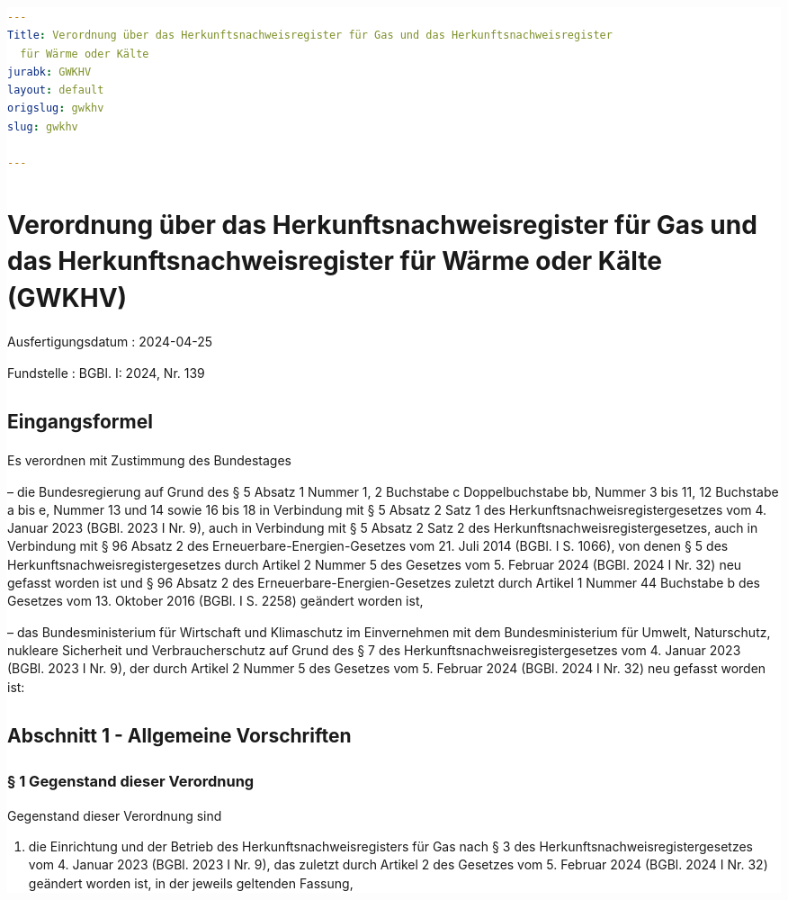 ```yaml
---
Title: Verordnung über das Herkunftsnachweisregister für Gas und das Herkunftsnachweisregister
  für Wärme oder Kälte
jurabk: GWKHV
layout: default
origslug: gwkhv
slug: gwkhv

---
```


# Verordnung über das Herkunftsnachweisregister für Gas und das Herkunftsnachweisregister für Wärme oder Kälte (GWKHV)

Ausfertigungsdatum
:   2024-04-25

Fundstelle
:   BGBl. I: 2024, Nr. 139

[^F829873_01_BJNR08B0A0024]:     Diese Verordnung dient der Umsetzung des Artikels 19 der Richtlinie (EU) 2018/2001 des Europäischen Parlaments und des Rates vom 11. Dezember 2018 zur Förderung der Nutzung von Energie aus erneuerbaren Quellen (ABl. L 328 vom 21.12.2018, S. 82).


## Eingangsformel

Es verordnen mit Zustimmung des Bundestages

–   die Bundesregierung auf Grund des § 5 Absatz 1 Nummer 1, 2 Buchstabe c Doppelbuchstabe bb, Nummer 3 bis 11, 12 Buchstabe a bis e, Nummer 13 und 14 sowie 16 bis 18 in Verbindung mit § 5 Absatz 2 Satz 1 des Herkunftsnachweisregistergesetzes vom 4. Januar 2023 (BGBl. 2023 I Nr. 9), auch in Verbindung mit § 5 Absatz 2 Satz 2 des Herkunftsnachweisregistergesetzes, auch in Verbindung mit § 96 Absatz 2 des Erneuerbare-Energien-Gesetzes vom 21. Juli 2014 (BGBl. I S. 1066), von denen § 5 des Herkunftsnachweisregistergesetzes durch Artikel 2 Nummer 5 des Gesetzes vom 5. Februar 2024 (BGBl. 2024 I Nr. 32) neu gefasst worden ist und § 96 Absatz 2 des Erneuerbare-Energien-Gesetzes zuletzt durch Artikel 1 Nummer 44 Buchstabe b des Gesetzes vom 13. Oktober 2016 (BGBl. I S. 2258) geändert worden ist,


–   das Bundesministerium für Wirtschaft und Klimaschutz im Einvernehmen mit dem Bundesministerium für Umwelt, Naturschutz, nukleare Sicherheit und Verbraucherschutz auf Grund des § 7 des Herkunftsnachweisregistergesetzes vom 4. Januar 2023 (BGBl. 2023 I Nr. 9), der durch Artikel 2 Nummer 5 des Gesetzes vom 5. Februar 2024 (BGBl. 2024 I Nr. 32) neu gefasst worden ist:





## Abschnitt 1 - Allgemeine Vorschriften


### § 1 Gegenstand dieser Verordnung

Gegenstand dieser Verordnung sind

1.  die Einrichtung und der Betrieb des Herkunftsnachweisregisters für Gas nach § 3 des Herkunftsnachweisregistergesetzes vom 4. Januar 2023 (BGBl. 2023 I Nr. 9), das zuletzt durch Artikel 2 des Gesetzes vom 5. Februar 2024 (BGBl. 2024 I Nr. 32) geändert worden ist, in der jeweils geltenden Fassung,
